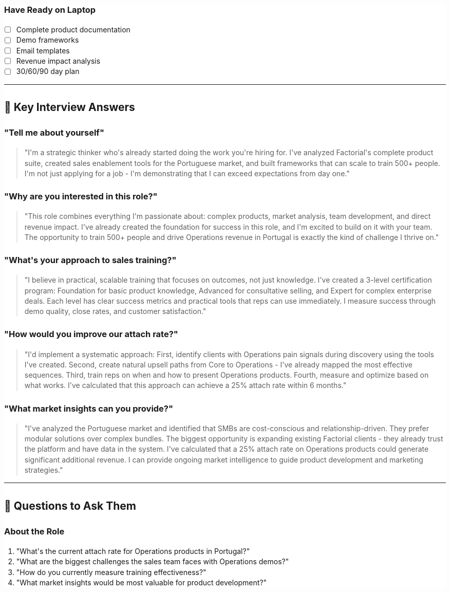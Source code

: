 ### **Have Ready on Laptop**
- [ ] Complete product documentation
- [ ] Demo frameworks
- [ ] Email templates
- [ ] Revenue impact analysis
- [ ] 30/60/90 day plan

---

## 💬 Key Interview Answers

### **"Tell me about yourself"**
> "I'm a strategic thinker who's already started doing the work you're hiring for. I've analyzed Factorial's complete product suite, created sales enablement tools for the Portuguese market, and built frameworks that can scale to train 500+ people. I'm not just applying for a job - I'm demonstrating that I can exceed expectations from day one."

### **"Why are you interested in this role?"**
> "This role combines everything I'm passionate about: complex products, market analysis, team development, and direct revenue impact. I've already created the foundation for success in this role, and I'm excited to build on it with your team. The opportunity to train 500+ people and drive Operations revenue in Portugal is exactly the kind of challenge I thrive on."

### **"What's your approach to sales training?"**
> "I believe in practical, scalable training that focuses on outcomes, not just knowledge. I've created a 3-level certification program: Foundation for basic product knowledge, Advanced for consultative selling, and Expert for complex enterprise deals. Each level has clear success metrics and practical tools that reps can use immediately. I measure success through demo quality, close rates, and customer satisfaction."

### **"How would you improve our attach rate?"**
> "I'd implement a systematic approach: First, identify clients with Operations pain signals during discovery using the tools I've created. Second, create natural upsell paths from Core to Operations - I've already mapped the most effective sequences. Third, train reps on when and how to present Operations products. Fourth, measure and optimize based on what works. I've calculated that this approach can achieve a 25% attach rate within 6 months."

### **"What market insights can you provide?"**
> "I've analyzed the Portuguese market and identified that SMBs are cost-conscious and relationship-driven. They prefer modular solutions over complex bundles. The biggest opportunity is expanding existing Factorial clients - they already trust the platform and have data in the system. I've calculated that a 25% attach rate on Operations products could generate significant additional revenue. I can provide ongoing market intelligence to guide product development and marketing strategies."

---

## 🎯 Questions to Ask Them

### **About the Role**
1. "What's the current attach rate for Operations products in Portugal?"
2. "What are the biggest challenges the sales team faces with Operations demos?"
3. "How do you currently measure training effectiveness?"
4. "What market insights would be most valuable for product development?"
